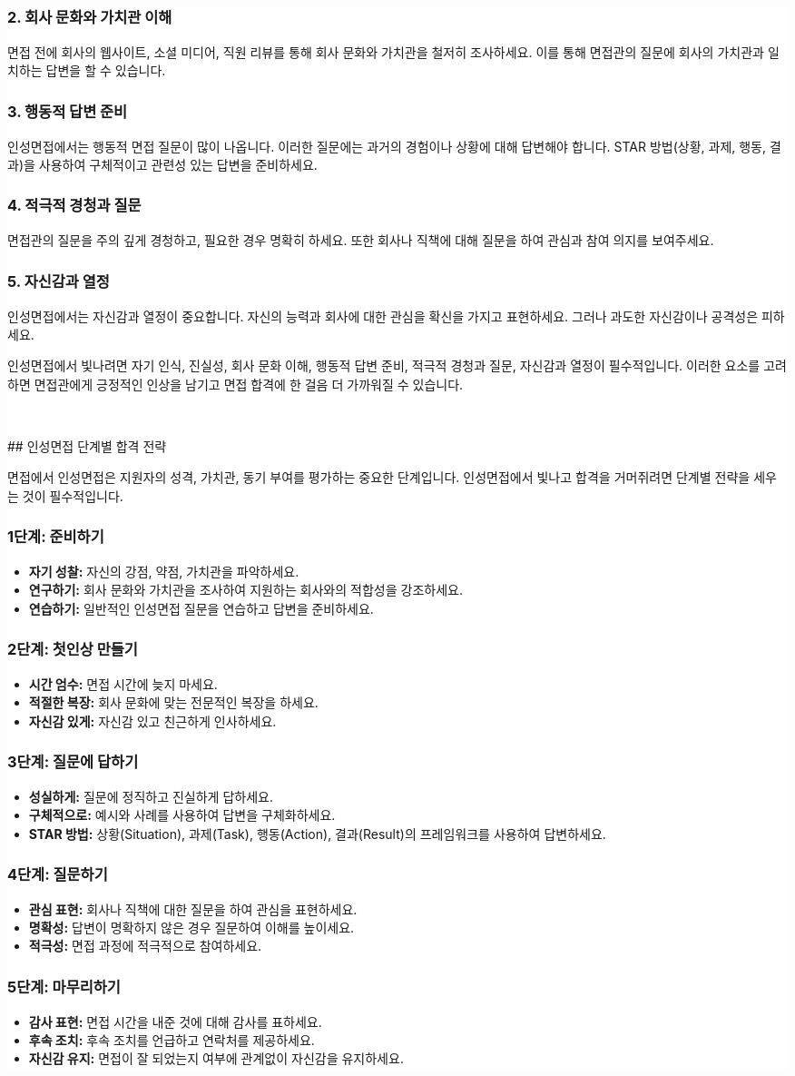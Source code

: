 ### 2. 회사 문화와 가치관 이해

면접 전에 회사의 웹사이트, 소셜 미디어, 직원 리뷰를 통해 회사 문화와 가치관을 철저히 조사하세요. 이를 통해 면접관의 질문에 회사의 가치관과 일치하는 답변을 할 수 있습니다.

### 3. 행동적 답변 준비

인성면접에서는 행동적 면접 질문이 많이 나옵니다. 이러한 질문에는 과거의 경험이나 상황에 대해 답변해야 합니다. STAR 방법(상황, 과제, 행동, 결과)을 사용하여 구체적이고 관련성 있는 답변을 준비하세요.

### 4. 적극적 경청과 질문

면접관의 질문을 주의 깊게 경청하고, 필요한 경우 명확히 하세요. 또한 회사나 직책에 대해 질문을 하여 관심과 참여 의지를 보여주세요.

### 5. 자신감과 열정

인성면접에서는 자신감과 열정이 중요합니다. 자신의 능력과 회사에 대한 관심을 확신을 가지고 표현하세요. 그러나 과도한 자신감이나 공격성은 피하세요.

인성면접에서 빛나려면 자기 인식, 진실성, 회사 문화 이해, 행동적 답변 준비, 적극적 경청과 질문, 자신감과 열정이 필수적입니다. 이러한 요소를 고려하면 면접관에게 긍정적인 인상을 남기고 면접 합격에 한 걸음 더 가까워질 수 있습니다.

<p>&nbsp;</p>
## 인성면접 단계별 합격 전략

면접에서 인성면접은 지원자의 성격, 가치관, 동기 부여를 평가하는 중요한 단계입니다. 인성면접에서 빛나고 합격을 거머쥐려면 단계별 전략을 세우는 것이 필수적입니다.

### 1단계: 준비하기

* **자기 성찰:** 자신의 강점, 약점, 가치관을 파악하세요.
* **연구하기:** 회사 문화와 가치관을 조사하여 지원하는 회사와의 적합성을 강조하세요.
* **연습하기:** 일반적인 인성면접 질문을 연습하고 답변을 준비하세요.

### 2단계: 첫인상 만들기

* **시간 엄수:** 면접 시간에 늦지 마세요.
* **적절한 복장:** 회사 문화에 맞는 전문적인 복장을 하세요.
* **자신감 있게:** 자신감 있고 친근하게 인사하세요.

### 3단계: 질문에 답하기

* **성실하게:** 질문에 정직하고 진실하게 답하세요.
* **구체적으로:** 예시와 사례를 사용하여 답변을 구체화하세요.
* **STAR 방법:** 상황(Situation), 과제(Task), 행동(Action), 결과(Result)의 프레임워크를 사용하여 답변하세요.

### 4단계: 질문하기

* **관심 표현:** 회사나 직책에 대한 질문을 하여 관심을 표현하세요.
* **명확성:** 답변이 명확하지 않은 경우 질문하여 이해를 높이세요.
* **적극성:** 면접 과정에 적극적으로 참여하세요.

### 5단계: 마무리하기

* **감사 표현:** 면접 시간을 내준 것에 대해 감사를 표하세요.
* **후속 조치:** 후속 조치를 언급하고 연락처를 제공하세요.
* **자신감 유지:** 면접이 잘 되었는지 여부에 관계없이 자신감을 유지하세요.
